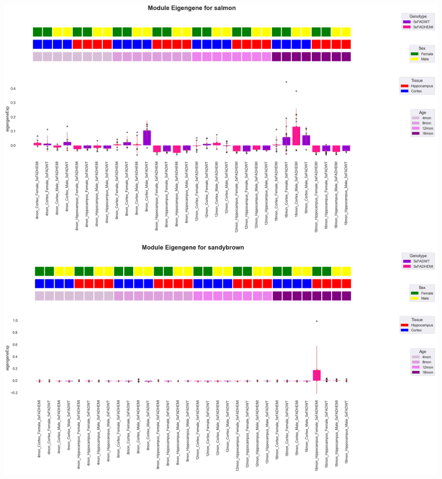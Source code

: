 


    
![png](Quick_Start_files/Quick_Start_7_27.png)
    



    
![png](Quick_Start_files/Quick_Start_7_28.png)
    